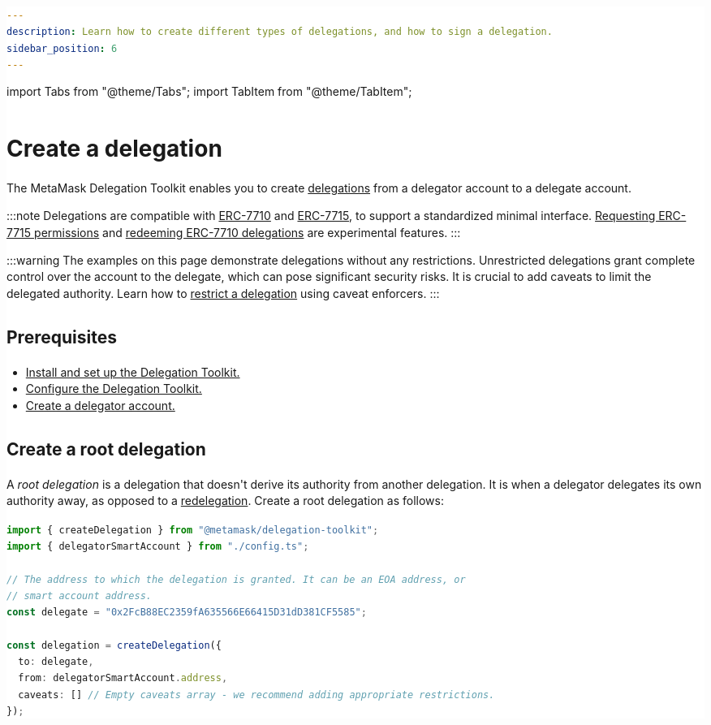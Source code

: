 ```yaml
---
description: Learn how to create different types of delegations, and how to sign a delegation.
sidebar_position: 6
---
```


import Tabs from "@theme/Tabs"; 
import TabItem from "@theme/TabItem";

# Create a delegation

The MetaMask Delegation Toolkit enables you to create [delegations](../../concepts/delegation.md)
from a delegator account to a delegate account.

:::note 
Delegations are compatible with [ERC-7710](https://eip.tools/eip/7710) and [ERC-7715](https://ethereum-magicians.org/t/erc-7715-grant-permissions-from-wallets/20100), to support a standardized minimal interface.
[Requesting ERC-7715 permissions](../../experimental/erc-7715-request-permissions.md) and [redeeming ERC-7710 delegations](../../experimental/erc-7710-redeem-delegations.md)
are experimental features.
:::

:::warning
The examples on this page demonstrate delegations without any restrictions.
Unrestricted delegations grant complete control over the account to the delegate, which can pose significant security risks.
It is crucial to add caveats to limit the delegated authority.
Learn how to [restrict a delegation](./restrict-delegation.md) using caveat enforcers.
:::

## Prerequisites

- [Install and set up the Delegation Toolkit.](../../get-started/install-delegation-toolkit.md)
- [Configure the Delegation Toolkit.](../configure-delegation-toolkit.md)
- [Create a delegator account.](../create-delegator-account.md)

## Create a root delegation

A *root delegation* is a delegation that doesn't derive its authority from another delegation.
It is when a delegator delegates its own authority away, as opposed to a [redelegation](#create-a-redelegation).
Create a root delegation as follows:

<Tabs>
<TabItem value="example.ts">

```typescript
import { createDelegation } from "@metamask/delegation-toolkit";
import { delegatorSmartAccount } from "./config.ts";

// The address to which the delegation is granted. It can be an EOA address, or 
// smart account address.
const delegate = "0x2FcB88EC2359fA635566E66415D31dD381CF5585";

const delegation = createDelegation({
  to: delegate,
  from: delegatorSmartAccount.address,
  caveats: [] // Empty caveats array - we recommend adding appropriate restrictions.
});
```
